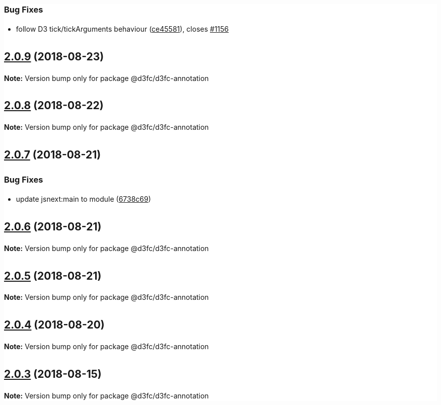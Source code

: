 ### Bug Fixes

-   follow D3 tick/tickArguments behaviour ([ce45581](https://github.com/d3fc/d3fc/commit/ce45581)), closes [#1156](https://github.com/d3fc/d3fc/issues/1156)

<a name="2.0.9"></a>

## [2.0.9](https://github.com/d3fc/d3fc/compare/@d3fc/d3fc-annotation@2.0.8...@d3fc/d3fc-annotation@2.0.9) (2018-08-23)

**Note:** Version bump only for package @d3fc/d3fc-annotation

<a name="2.0.8"></a>

## [2.0.8](https://github.com/d3fc/d3fc/compare/@d3fc/d3fc-annotation@2.0.7...@d3fc/d3fc-annotation@2.0.8) (2018-08-22)

**Note:** Version bump only for package @d3fc/d3fc-annotation

<a name="2.0.7"></a>

## [2.0.7](https://github.com/d3fc/d3fc/compare/@d3fc/d3fc-annotation@2.0.6...@d3fc/d3fc-annotation@2.0.7) (2018-08-21)

### Bug Fixes

-   update jsnext:main to module ([6738c69](https://github.com/d3fc/d3fc/commit/6738c69))

<a name="2.0.6"></a>

## [2.0.6](https://github.com/d3fc/d3fc/compare/@d3fc/d3fc-annotation@2.0.5...@d3fc/d3fc-annotation@2.0.6) (2018-08-21)

**Note:** Version bump only for package @d3fc/d3fc-annotation

<a name="2.0.5"></a>

## [2.0.5](https://github.com/d3fc/d3fc-annotation/compare/@d3fc/d3fc-annotation@2.0.4...@d3fc/d3fc-annotation@2.0.5) (2018-08-21)

**Note:** Version bump only for package @d3fc/d3fc-annotation

<a name="2.0.4"></a>

## [2.0.4](https://github.com/d3fc/d3fc/compare/@d3fc/d3fc-annotation@2.0.3...@d3fc/d3fc-annotation@2.0.4) (2018-08-20)

**Note:** Version bump only for package @d3fc/d3fc-annotation

<a name="2.0.3"></a>

## [2.0.3](https://github.com/d3fc/d3fc/compare/@d3fc/d3fc-annotation@2.0.2...@d3fc/d3fc-annotation@2.0.3) (2018-08-15)

**Note:** Version bump only for package @d3fc/d3fc-annotation
